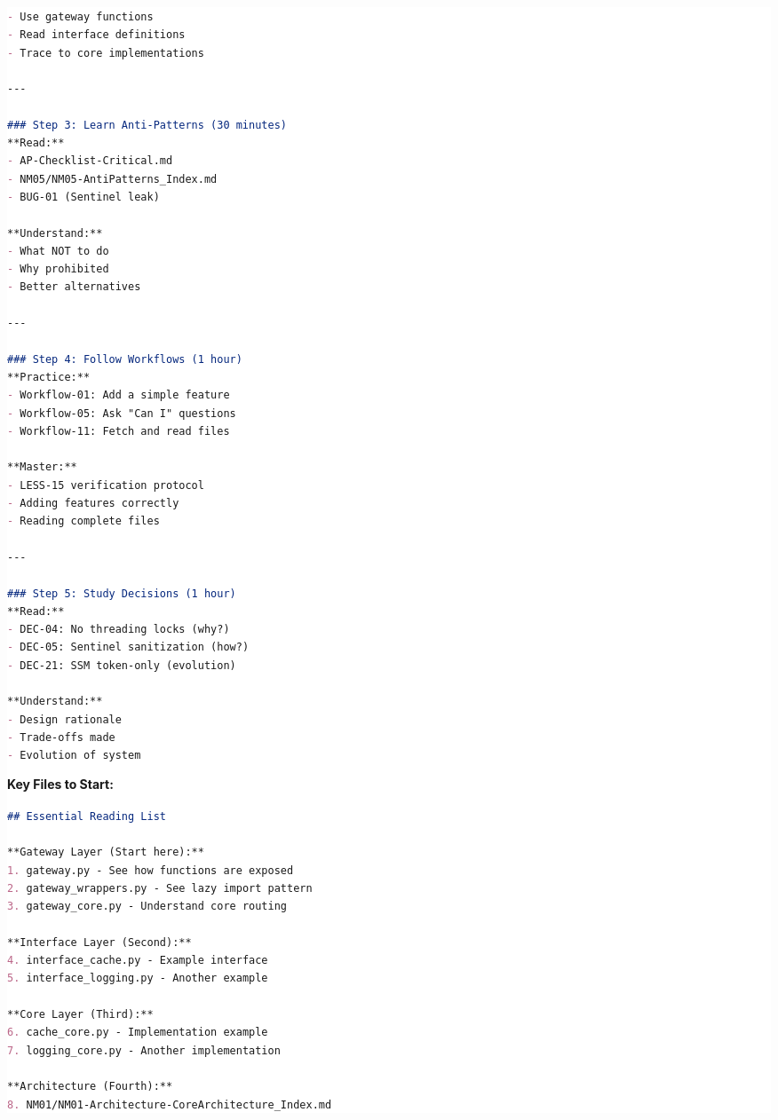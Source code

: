 ```markdown
- Use gateway functions
- Read interface definitions
- Trace to core implementations

---

### Step 3: Learn Anti-Patterns (30 minutes)
**Read:**
- AP-Checklist-Critical.md
- NM05/NM05-AntiPatterns_Index.md
- BUG-01 (Sentinel leak)

**Understand:**
- What NOT to do
- Why prohibited
- Better alternatives

---

### Step 4: Follow Workflows (1 hour)
**Practice:**
- Workflow-01: Add a simple feature
- Workflow-05: Ask "Can I" questions
- Workflow-11: Fetch and read files

**Master:**
- LESS-15 verification protocol
- Adding features correctly
- Reading complete files

---

### Step 5: Study Decisions (1 hour)
**Read:**
- DEC-04: No threading locks (why?)
- DEC-05: Sentinel sanitization (how?)
- DEC-21: SSM token-only (evolution)

**Understand:**
- Design rationale
- Trade-offs made
- Evolution of system
```

**Key Files to Start:**

```markdown
## Essential Reading List

**Gateway Layer (Start here):**
1. gateway.py - See how functions are exposed
2. gateway_wrappers.py - See lazy import pattern
3. gateway_core.py - Understand core routing

**Interface Layer (Second):**
4. interface_cache.py - Example interface
5. interface_logging.py - Another example

**Core Layer (Third):**
6. cache_core.py - Implementation example
7. logging_core.py - Another implementation

**Architecture (Fourth):**
8. NM01/NM01-Architecture-CoreArchitecture_Index.md
```
